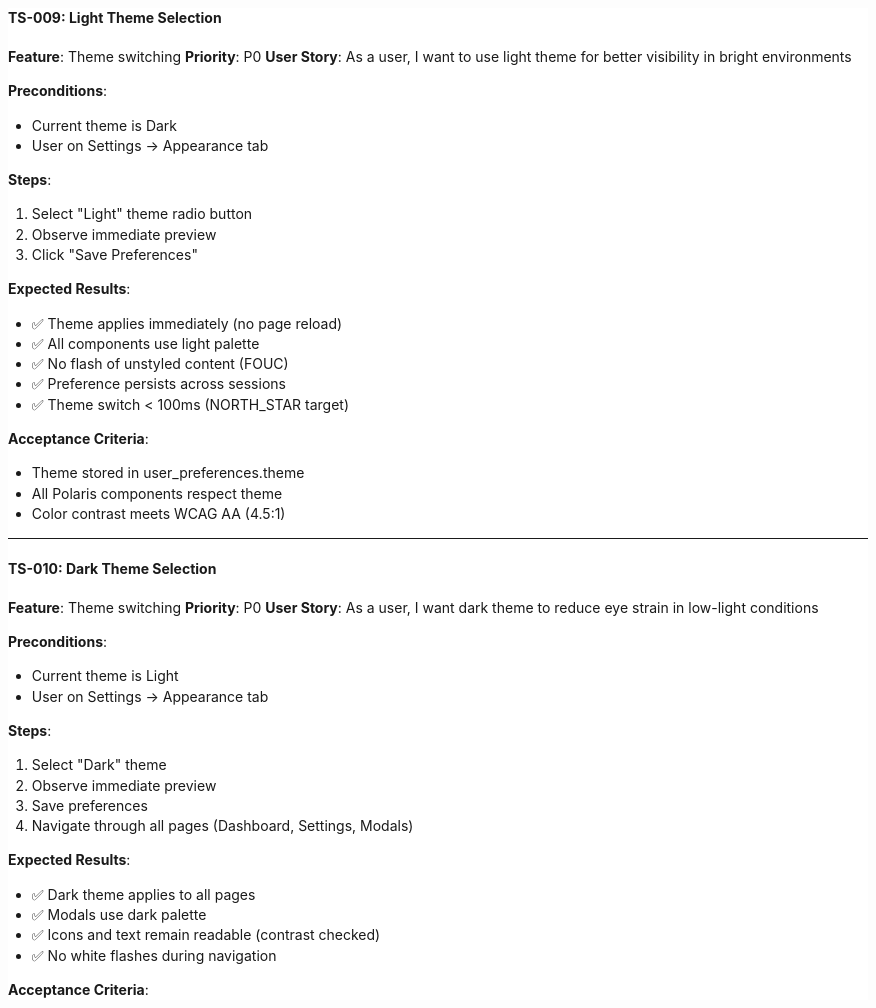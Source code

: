 #### TS-009: Light Theme Selection

**Feature**: Theme switching
**Priority**: P0
**User Story**: As a user, I want to use light theme for better visibility in bright environments

**Preconditions**:

- Current theme is Dark
- User on Settings → Appearance tab

**Steps**:

1. Select "Light" theme radio button
2. Observe immediate preview
3. Click "Save Preferences"

**Expected Results**:

- ✅ Theme applies immediately (no page reload)
- ✅ All components use light palette
- ✅ No flash of unstyled content (FOUC)
- ✅ Preference persists across sessions
- ✅ Theme switch < 100ms (NORTH_STAR target)

**Acceptance Criteria**:

- Theme stored in user_preferences.theme
- All Polaris components respect theme
- Color contrast meets WCAG AA (4.5:1)

---

#### TS-010: Dark Theme Selection

**Feature**: Theme switching
**Priority**: P0
**User Story**: As a user, I want dark theme to reduce eye strain in low-light conditions

**Preconditions**:

- Current theme is Light
- User on Settings → Appearance tab

**Steps**:

1. Select "Dark" theme
2. Observe immediate preview
3. Save preferences
4. Navigate through all pages (Dashboard, Settings, Modals)

**Expected Results**:

- ✅ Dark theme applies to all pages
- ✅ Modals use dark palette
- ✅ Icons and text remain readable (contrast checked)
- ✅ No white flashes during navigation

**Acceptance Criteria**:
